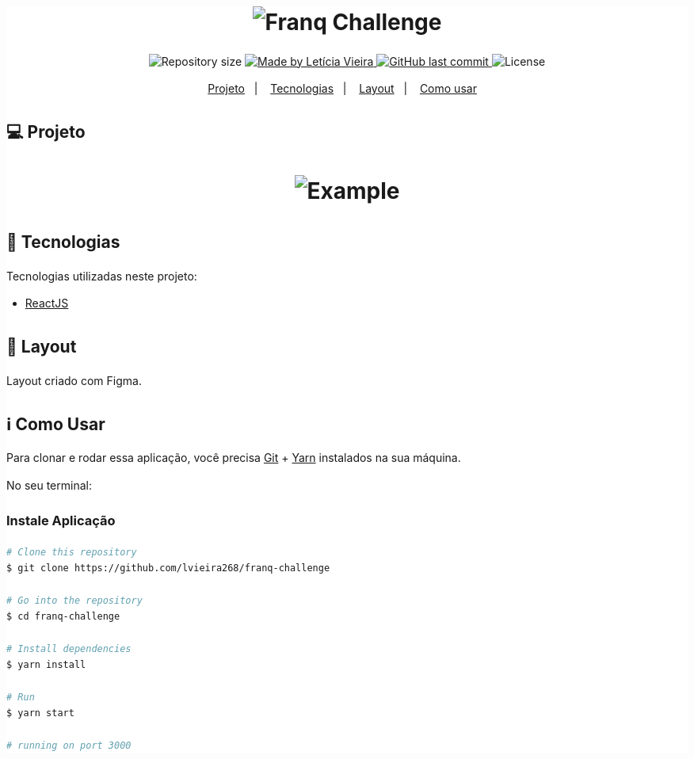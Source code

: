 <h1 align="center">
    <img alt="Franq Challenge" title="#Franq Challenge" src="https://i.ibb.co/NYHs9wN/logo.png" width="250px" />
</h1>
<p align="center">
  <img alt="Repository size" src="https://img.shields.io/github/repo-size/lvieira268/franq-challenge">

  <a href="https://www.linkedin.com/in/lvieira268/">
    <img alt="Made by Letícia Vieira" src="https://img.shields.io/badge/made%20by-LetíciaVieira-%2304D361">
  </a>

  <a href="https://github.com/lvieira268/franq-challenge/commits/master">
    <img alt="GitHub last commit" src="https://img.shields.io/github/last-commit/lvieira268/franq-challenge">
  </a>

  <img alt="License" src="https://img.shields.io/badge/license-MIT-brightgreen">
</p>
<p align="center">
  <a href="#-Projeto">Projeto</a>&nbsp;&nbsp;&nbsp;|&nbsp;&nbsp;&nbsp;
  <a href="#-Technologies">Tecnologias</a>&nbsp;&nbsp;&nbsp;|&nbsp;&nbsp;&nbsp;
  <a href="#-Layout">Layout</a>&nbsp;&nbsp;&nbsp;|&nbsp;&nbsp;&nbsp;
  <a href="#-Como-Usar">Como usar</a>&nbsp;&nbsp;&nbsp;
</p>

## :computer: Projeto

<h1 align="center">
    <img alt="Example" title="Example" src="https://i.ibb.co/CV9tSSD/Home-postagens.png" width="100%" />
</h1>

## :rocket: Tecnologias

Tecnologias utilizadas neste projeto:

- [ReactJS][reactjs]

## :art: Layout

Layout criado com Figma.

## :information_source: Como Usar

Para clonar e rodar essa aplicação, você precisa [Git](https://git-scm.com) + [Yarn][yarn] instalados na sua máquina.

No seu terminal:

### Instale Aplicação

```bash
# Clone this repository
$ git clone https://github.com/lvieira268/franq-challenge

# Go into the repository
$ cd franq-challenge

# Install dependencies
$ yarn install

# Run
$ yarn start

# running on port 3000
```

[typescript]: https://www.typescriptlang.org/
[reactjs]: https://reactjs.org
[jsonserver]: https://github.com/typicode/json-server
[yarn]: https://yarnpkg.com/